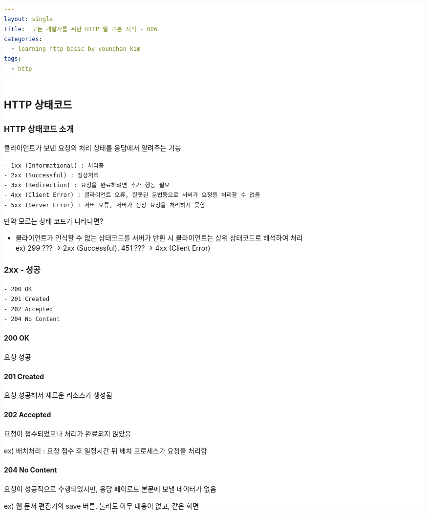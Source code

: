 ```yaml
---
layout: single
title:  모든 개발자를 위한 HTTP 웹 기본 지식 - 006
categories: 
  - learning http basic by younghan kim
tags: 
  - http
---
```


## HTTP 상태코드

### HTTP 상태코드 소개

클라이언트가 보낸 요청의 처리 상태를 응답에서 알려주는 기능

    - 1xx (Informational) : 처리중
    - 2xx (Successful) : 정상처리
    - 3xx (Redirection) : 요청을 완료하려면 추가 행동 필요
    - 4xx (Client Error) : 클라이언트 오류, 잘못된 문법등으로 서버가 요청을 처리할 수 없음
    - 5xx (Server Error) : 서버 오류, 서버가 정상 요청을 처리하지 못함

만약 모르는 상태 코드가 나타나면?

- 클라이언트가 인식할 수 없는 상태코드를 서버가 반환 시 클라이언트는 상위 상태코드로 해석하여 처리   
ex) 299 ??? -> 2xx (Successful), 451 ??? -> 4xx (Client Error)


### 2xx - 성공

    - 200 OK
    - 201 Created
    - 202 Accepted
    - 204 No Content

#### 200 OK

요청 성공

#### 201 Created

요청 성공해서 새로운 리소스가 생성됨

#### 202 Accepted

요청이 접수되었으나 처리가 완료되지 않았음   

ex) 배치처리 : 요청 접수 후 일정시간 뒤 배치 프로세스가 요청을 처리함

#### 204 No Content

요청이 성공적으로 수행되었지만, 응답 페이로드 본문에 보낼 데이터가 없음

ex) 웹 문서 편집기의 save 버튼, 눌러도 아무 내용이 없고, 같은 화면
